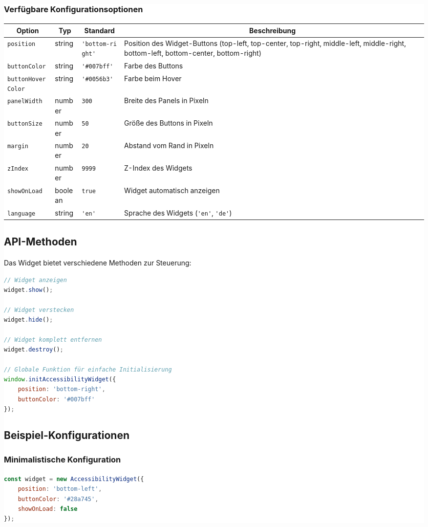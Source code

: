 ### Verfügbare Konfigurationsoptionen

| Option | Typ | Standard | Beschreibung |
|--------|-----|----------|--------------|
| `position` | string | `'bottom-right'` | Position des Widget-Buttons (top-left, top-center, top-right, middle-left, middle-right, bottom-left, bottom-center, bottom-right) |
| `buttonColor` | string | `'#007bff'` | Farbe des Buttons |
| `buttonHoverColor` | string | `'#0056b3'` | Farbe beim Hover |
| `panelWidth` | number | `300` | Breite des Panels in Pixeln |
| `buttonSize` | number | `50` | Größe des Buttons in Pixeln |
| `margin` | number | `20` | Abstand vom Rand in Pixeln |
| `zIndex` | number | `9999` | Z-Index des Widgets |
| `showOnLoad` | boolean | `true` | Widget automatisch anzeigen |
| `language` | string | `'en'` | Sprache des Widgets (`'en'`, `'de'`) |

## API-Methoden

Das Widget bietet verschiedene Methoden zur Steuerung:

```javascript
// Widget anzeigen
widget.show();

// Widget verstecken
widget.hide();

// Widget komplett entfernen
widget.destroy();

// Globale Funktion für einfache Initialisierung
window.initAccessibilityWidget({
    position: 'bottom-right',
    buttonColor: '#007bff'
});
```

## Beispiel-Konfigurationen

### Minimalistische Konfiguration
```javascript
const widget = new AccessibilityWidget({
    position: 'bottom-left',
    buttonColor: '#28a745',
    showOnLoad: false
});
```
